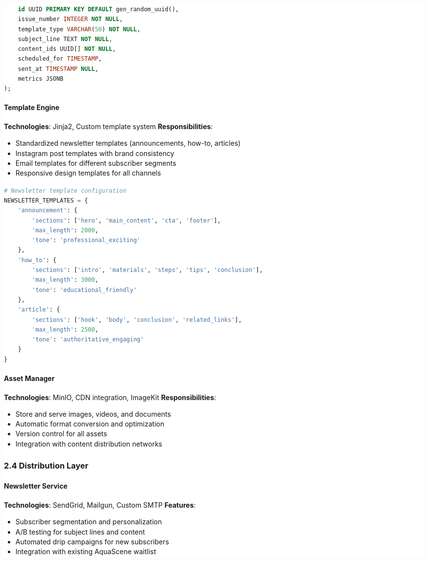 ```sql
    id UUID PRIMARY KEY DEFAULT gen_random_uuid(),
    issue_number INTEGER NOT NULL,
    template_type VARCHAR(50) NOT NULL,
    subject_line TEXT NOT NULL,
    content_ids UUID[] NOT NULL,
    scheduled_for TIMESTAMP,
    sent_at TIMESTAMP NULL,
    metrics JSONB
);
```

#### Template Engine
**Technologies**: Jinja2, Custom template system
**Responsibilities**:
- Standardized newsletter templates (announcements, how-to, articles)
- Instagram post templates with brand consistency
- Email templates for different subscriber segments
- Responsive design templates for all channels

```python
# Newsletter template configuration
NEWSLETTER_TEMPLATES = {
    'announcement': {
        'sections': ['hero', 'main_content', 'cta', 'footer'],
        'max_length': 2000,
        'tone': 'professional_exciting'
    },
    'how_to': {
        'sections': ['intro', 'materials', 'steps', 'tips', 'conclusion'],
        'max_length': 3000,
        'tone': 'educational_friendly'
    },
    'article': {
        'sections': ['hook', 'body', 'conclusion', 'related_links'],
        'max_length': 2500,
        'tone': 'authoritative_engaging'
    }
}
```

#### Asset Manager
**Technologies**: MinIO, CDN integration, ImageKit
**Responsibilities**:
- Store and serve images, videos, and documents
- Automatic format conversion and optimization
- Version control for all assets
- Integration with content distribution networks

### 2.4 Distribution Layer

#### Newsletter Service
**Technologies**: SendGrid, Mailgun, Custom SMTP
**Features**:
- Subscriber segmentation and personalization
- A/B testing for subject lines and content
- Automated drip campaigns for new subscribers
- Integration with existing AquaScene waitlist
